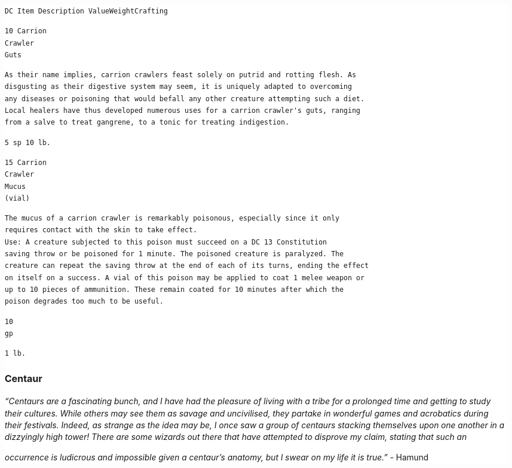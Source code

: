 ```
DC Item Description ValueWeightCrafting
```
```
10 Carrion
Crawler
Guts
```
```
As their name implies, carrion crawlers feast solely on putrid and rotting flesh. As
disgusting as their digestive system may seem, it is uniquely adapted to overcoming
any diseases or poisoning that would befall any other creature attempting such a diet.
Local healers have thus developed numerous uses for a carrion crawler's guts, ranging
from a salve to treat gangrene, to a tonic for treating indigestion.
```
```
5 sp 10 lb.
```
```
15 Carrion
Crawler
Mucus
(vial)
```
```
The mucus of a carrion crawler is remarkably poisonous, especially since it only
requires contact with the skin to take effect.
Use: A creature subjected to this poison must succeed on a DC 13 Constitution
saving throw or be poisoned for 1 minute. The poisoned creature is paralyzed. The
creature can repeat the saving throw at the end of each of its turns, ending the effect
on itself on a success. A vial of this poison may be applied to coat 1 melee weapon or
up to 10 pieces of ammunition. These remain coated for 10 minutes after which the
poison degrades too much to be useful.
```
```
10
gp
```
```
1 lb.
```

### Centaur

_“Centaurs are a fascinating bunch, and I have had the pleasure of living with a tribe for a prolonged time and getting to study
their cultures. While others may see them as savage and uncivilised, they partake in wonderful games and acrobatics during
their festivals. Indeed, as strange as the idea may be, I once saw a group of centaurs stacking themselves upon one another in
a dizzyingly high tower! There are some wizards out there that have attempted to disprove my claim, stating that such an_

_occurrence is ludicrous and impossible given a centaur’s anatomy, but I swear on my life it is true.”_ - Hamund
